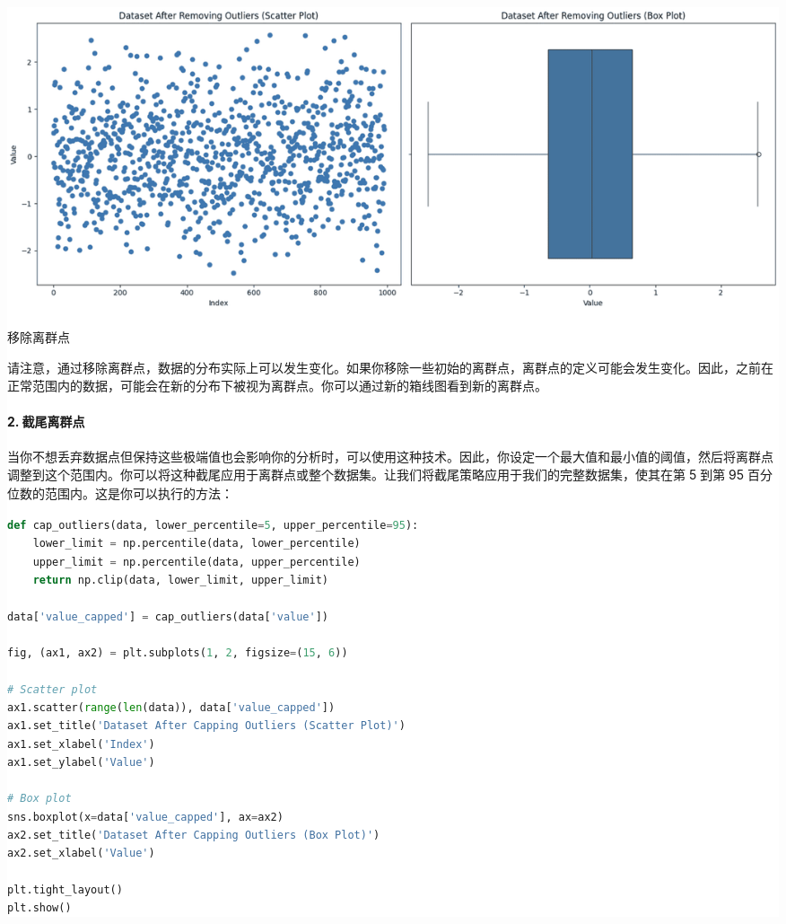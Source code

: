 ![移除离群点](img/3e24516c50b914c495dc20d4588f5806.png)

移除离群点

请注意，通过移除离群点，数据的分布实际上可以发生变化。如果你移除一些初始的离群点，离群点的定义可能会发生变化。因此，之前在正常范围内的数据，可能会在新的分布下被视为离群点。你可以通过新的箱线图看到新的离群点。

#### 2\. 截尾离群点

当你不想丢弃数据点但保持这些极端值也会影响你的分析时，可以使用这种技术。因此，你设定一个最大值和最小值的阈值，然后将离群点调整到这个范围内。你可以将这种截尾应用于离群点或整个数据集。让我们将截尾策略应用于我们的完整数据集，使其在第 5 到第 95 百分位数的范围内。这是你可以执行的方法：

```py
def cap_outliers(data, lower_percentile=5, upper_percentile=95):
    lower_limit = np.percentile(data, lower_percentile)
    upper_limit = np.percentile(data, upper_percentile)
    return np.clip(data, lower_limit, upper_limit)

data['value_capped'] = cap_outliers(data['value'])

fig, (ax1, ax2) = plt.subplots(1, 2, figsize=(15, 6))

# Scatter plot
ax1.scatter(range(len(data)), data['value_capped'])
ax1.set_title('Dataset After Capping Outliers (Scatter Plot)')
ax1.set_xlabel('Index')
ax1.set_ylabel('Value')

# Box plot
sns.boxplot(x=data['value_capped'], ax=ax2)
ax2.set_title('Dataset After Capping Outliers (Box Plot)')
ax2.set_xlabel('Value')

plt.tight_layout()
plt.show()
```
